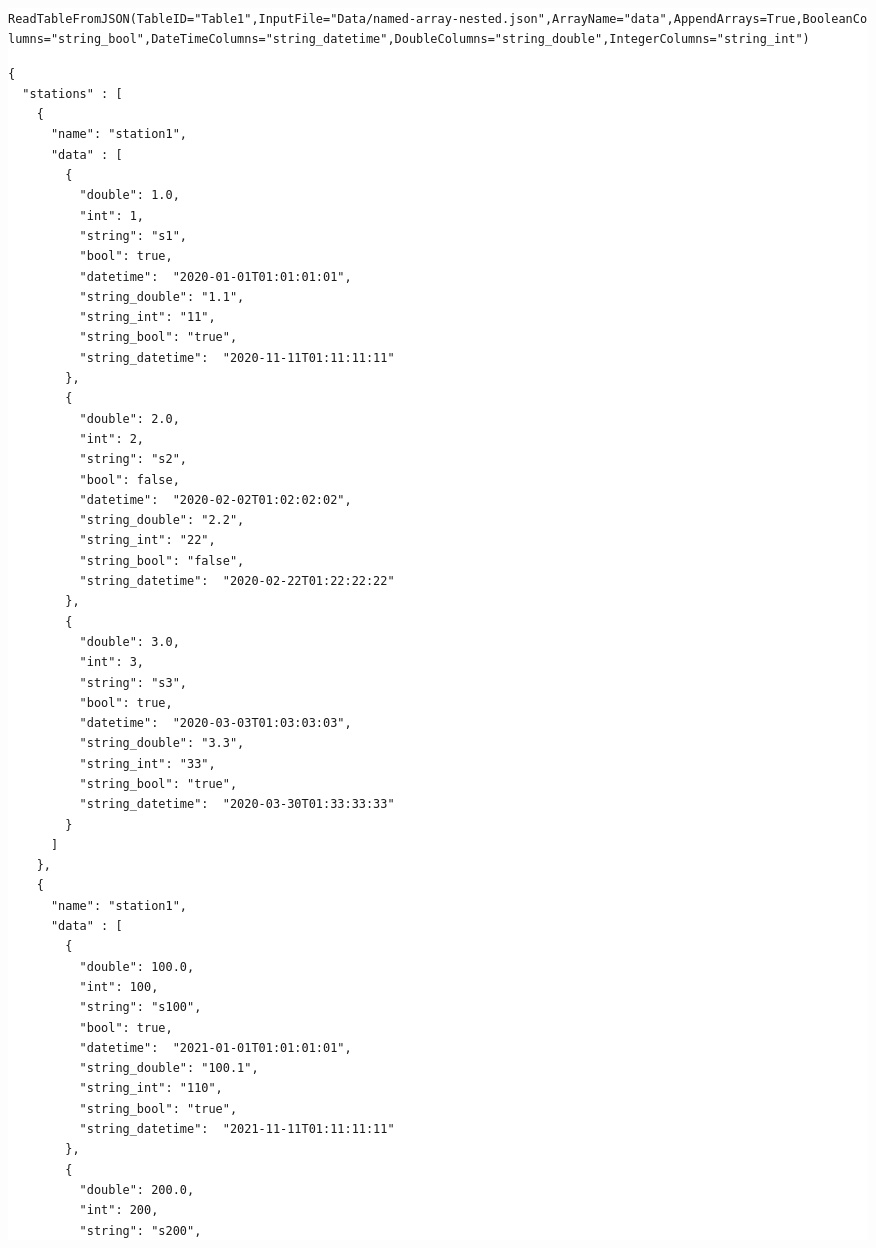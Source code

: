 ```
ReadTableFromJSON(TableID="Table1",InputFile="Data/named-array-nested.json",ArrayName="data",AppendArrays=True,BooleanColumns="string_bool",DateTimeColumns="string_datetime",DoubleColumns="string_double",IntegerColumns="string_int")
```

```
{
  "stations" : [
    {
      "name": "station1",
      "data" : [
        {
          "double": 1.0,
          "int": 1,
          "string": "s1",
          "bool": true,
          "datetime":  "2020-01-01T01:01:01:01",
          "string_double": "1.1",
          "string_int": "11",
          "string_bool": "true",
          "string_datetime":  "2020-11-11T01:11:11:11"
        },
        {
          "double": 2.0,
          "int": 2,
          "string": "s2",
          "bool": false,
          "datetime":  "2020-02-02T01:02:02:02",
          "string_double": "2.2",
          "string_int": "22",
          "string_bool": "false",
          "string_datetime":  "2020-02-22T01:22:22:22"
        },
        {
          "double": 3.0,
          "int": 3,
          "string": "s3",
          "bool": true,
          "datetime":  "2020-03-03T01:03:03:03",
          "string_double": "3.3",
          "string_int": "33",
          "string_bool": "true",
          "string_datetime":  "2020-03-30T01:33:33:33"
        }
      ]
    },
    {
      "name": "station1",
      "data" : [
        {
          "double": 100.0,
          "int": 100,
          "string": "s100",
          "bool": true,
          "datetime":  "2021-01-01T01:01:01:01",
          "string_double": "100.1",
          "string_int": "110",
          "string_bool": "true",
          "string_datetime":  "2021-11-11T01:11:11:11"
        },
        {
          "double": 200.0,
          "int": 200,
          "string": "s200",
```